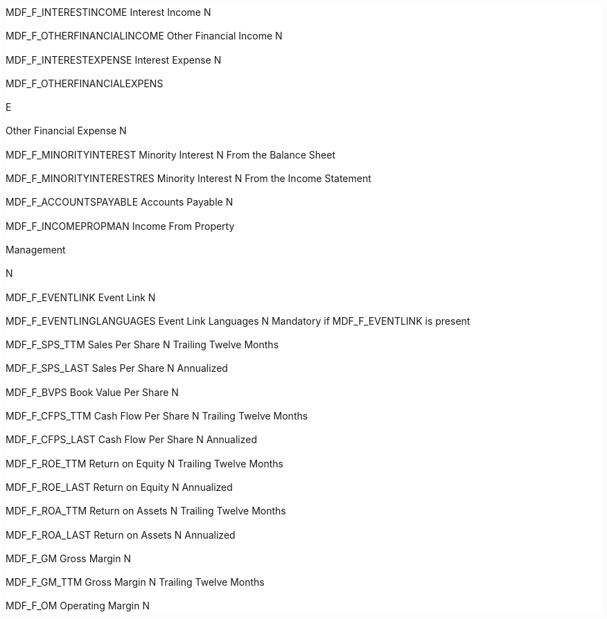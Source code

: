 MDF_F_INTERESTINCOME  Interest Income  N

MDF_F_OTHERFINANCIALINCOME  Other Financial Income  N

MDF_F_INTERESTEXPENSE  Interest Expense  N

MDF_F_OTHERFINANCIALEXPENS 

E

Other Financial Expense  N

MDF_F_MINORITYINTEREST  Minority Interest  N From the Balance Sheet 

MDF_F_MINORITYINTERESTRES  Minority Interest  N From the Income Statement 

MDF_F_ACCOUNTSPAYABLE  Accounts Payable  N

MDF_F_INCOMEPROPMAN  Income From Property 

Management 

N

MDF_F_EVENTLINK  Event Link  N

MDF_F_EVENTLINGLANGUAGES  Event Link Languages  N Mandatory if MDF_F_EVENTLINK is present 

MDF_F_SPS_TTM  Sales Per Share  N Trailing Twelve Months 

MDF_F_SPS_LAST  Sales Per Share  N Annualized 

MDF_F_BVPS  Book Value Per Share  N

MDF_F_CFPS_TTM  Cash Flow Per Share  N Trailing Twelve Months 

MDF_F_CFPS_LAST  Cash Flow Per Share  N Annualized 

MDF_F_ROE_TTM  Return on Equity  N Trailing Twelve Months 

MDF_F_ROE_LAST  Return on Equity  N Annualized 

MDF_F_ROA_TTM  Return on Assets  N Trailing Twelve Months 

MDF_F_ROA_LAST  Return on Assets  N Annualized 

MDF_F_GM  Gross Margin  N

MDF_F_GM_TTM  Gross Margin  N Trailing Twelve Months 

MDF_F_OM  Operating Margin  N

